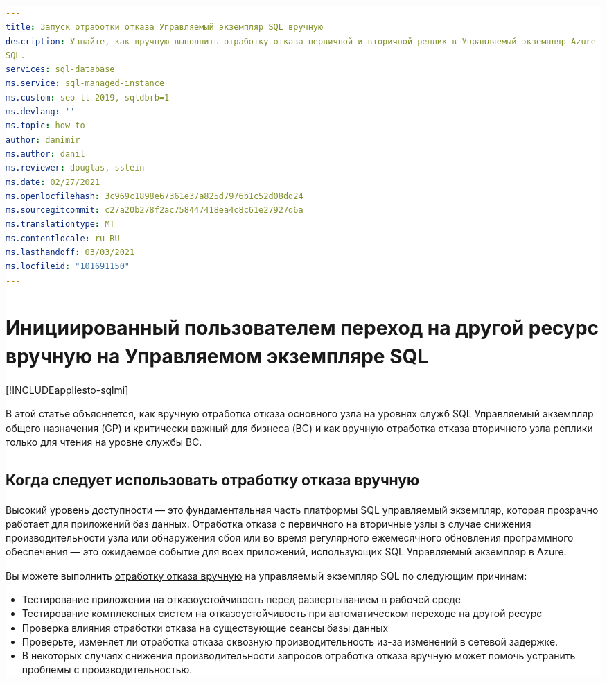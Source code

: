 ```yaml
---
title: Запуск отработки отказа Управляемый экземпляр SQL вручную
description: Узнайте, как вручную выполнить отработку отказа первичной и вторичной реплик в Управляемый экземпляр Azure SQL.
services: sql-database
ms.service: sql-managed-instance
ms.custom: seo-lt-2019, sqldbrb=1
ms.devlang: ''
ms.topic: how-to
author: danimir
ms.author: danil
ms.reviewer: douglas, sstein
ms.date: 02/27/2021
ms.openlocfilehash: 3c969c1898e67361e37a825d7976b1c52d08dd24
ms.sourcegitcommit: c27a20b278f2ac758447418ea4c8c61e27927d6a
ms.translationtype: MT
ms.contentlocale: ru-RU
ms.lasthandoff: 03/03/2021
ms.locfileid: "101691150"
---
```

# <a name="user-initiated-manual-failover-on-sql-managed-instance"></a>Инициированный пользователем переход на другой ресурс вручную на Управляемом экземпляре SQL
[!INCLUDE[appliesto-sqlmi](../includes/appliesto-sqlmi.md)]

В этой статье объясняется, как вручную отработка отказа основного узла на уровнях служб SQL Управляемый экземпляр общего назначения (GP) и критически важный для бизнеса (BC) и как вручную отработка отказа вторичного узла реплики только для чтения на уровне службы BC.

## <a name="when-to-use-manual-failover"></a>Когда следует использовать отработку отказа вручную

[Высокий уровень доступности](../database/high-availability-sla.md) — это фундаментальная часть платформы SQL управляемый экземпляр, которая прозрачно работает для приложений баз данных. Отработка отказа с первичного на вторичные узлы в случае снижения производительности узла или обнаружения сбоя или во время регулярного ежемесячного обновления программного обеспечения — это ожидаемое событие для всех приложений, использующих SQL Управляемый экземпляр в Azure.

Вы можете выполнить [отработку отказа вручную](../database/high-availability-sla.md#testing-application-fault-resiliency) на управляемый экземпляр SQL по следующим причинам:
- Тестирование приложения на отказоустойчивость перед развертыванием в рабочей среде
- Тестирование комплексных систем на отказоустойчивость при автоматическом переходе на другой ресурс
- Проверка влияния отработки отказа на существующие сеансы базы данных
- Проверьте, изменяет ли отработка отказа сквозную производительность из-за изменений в сетевой задержке.
- В некоторых случаях снижения производительности запросов отработка отказа вручную может помочь устранить проблемы с производительностью.
